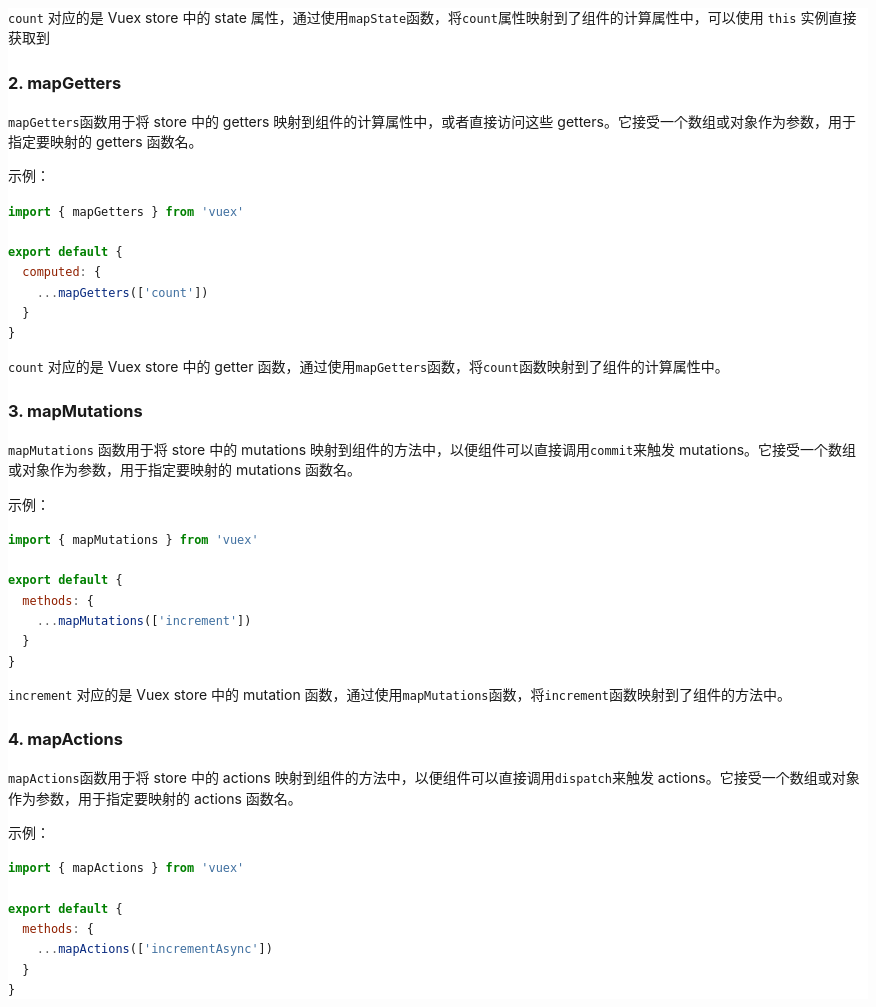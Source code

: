 `count` 对应的是 Vuex store 中的 state 属性，通过使用`mapState`函数，将`count`属性映射到了组件的计算属性中，可以使用 `this` 实例直接获取到

### 2. mapGetters

`mapGetters`函数用于将 store 中的 getters 映射到组件的计算属性中，或者直接访问这些 getters。它接受一个数组或对象作为参数，用于指定要映射的 getters 函数名。

示例：

```javascript
import { mapGetters } from 'vuex'

export default {
  computed: {
    ...mapGetters(['count'])
  }
}
```

`count` 对应的是 Vuex store 中的 getter 函数，通过使用`mapGetters`函数，将`count`函数映射到了组件的计算属性中。

### 3. mapMutations

`mapMutations` 函数用于将 store 中的 mutations 映射到组件的方法中，以便组件可以直接调用`commit`来触发 mutations。它接受一个数组或对象作为参数，用于指定要映射的 mutations 函数名。

示例：

```javascript
import { mapMutations } from 'vuex'

export default {
  methods: {
    ...mapMutations(['increment'])
  }
}
```

`increment` 对应的是 Vuex store 中的 mutation 函数，通过使用`mapMutations`函数，将`increment`函数映射到了组件的方法中。

### 4. mapActions

`mapActions`函数用于将 store 中的 actions 映射到组件的方法中，以便组件可以直接调用`dispatch`来触发 actions。它接受一个数组或对象作为参数，用于指定要映射的 actions 函数名。

示例：

```javascript
import { mapActions } from 'vuex'

export default {
  methods: {
    ...mapActions(['incrementAsync'])
  }
}
```
